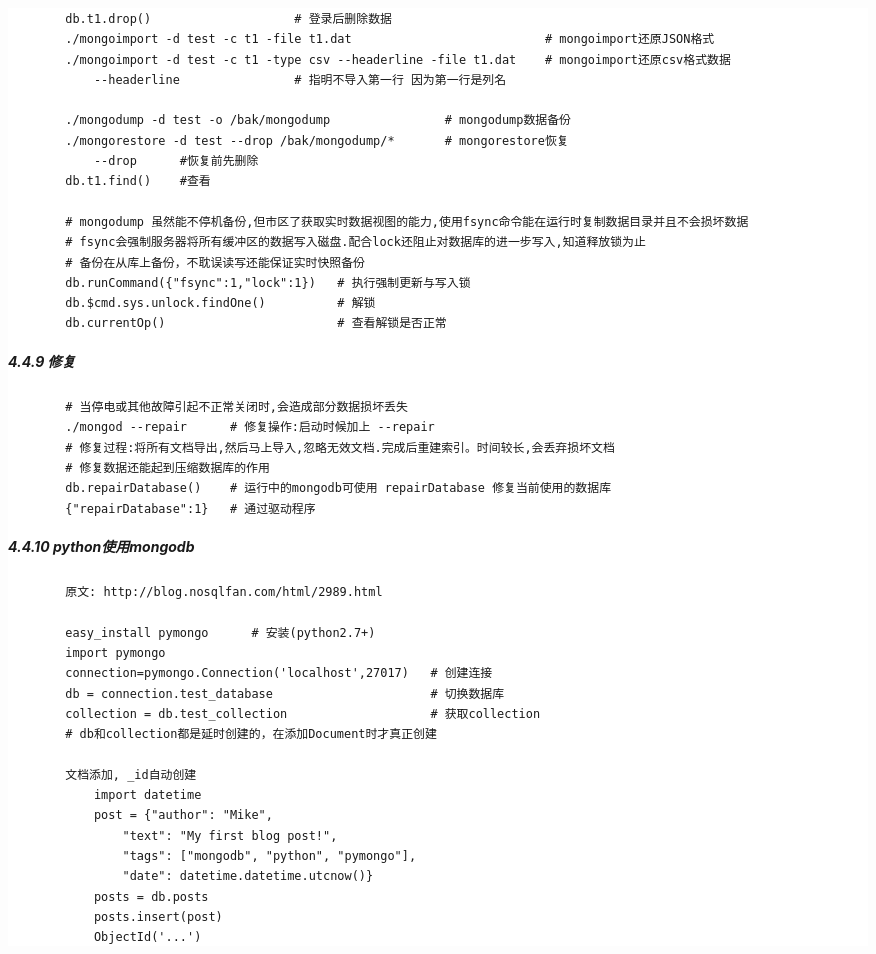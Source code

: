             db.t1.drop()                    # 登录后删除数据
            ./mongoimport -d test -c t1 -file t1.dat                           # mongoimport还原JSON格式
            ./mongoimport -d test -c t1 -type csv --headerline -file t1.dat    # mongoimport还原csv格式数据
                --headerline                # 指明不导入第一行 因为第一行是列名

            ./mongodump -d test -o /bak/mongodump                # mongodump数据备份
            ./mongorestore -d test --drop /bak/mongodump/*       # mongorestore恢复
                --drop      #恢复前先删除
            db.t1.find()    #查看

            # mongodump 虽然能不停机备份,但市区了获取实时数据视图的能力,使用fsync命令能在运行时复制数据目录并且不会损坏数据
            # fsync会强制服务器将所有缓冲区的数据写入磁盘.配合lock还阻止对数据库的进一步写入,知道释放锁为止
            # 备份在从库上备份，不耽误读写还能保证实时快照备份
            db.runCommand({"fsync":1,"lock":1})   # 执行强制更新与写入锁
            db.$cmd.sys.unlock.findOne()          # 解锁
            db.currentOp()                        # 查看解锁是否正常


##### 4.4.9 修复

            # 当停电或其他故障引起不正常关闭时,会造成部分数据损坏丢失
            ./mongod --repair      # 修复操作:启动时候加上 --repair
            # 修复过程:将所有文档导出,然后马上导入,忽略无效文档.完成后重建索引。时间较长,会丢弃损坏文档
            # 修复数据还能起到压缩数据库的作用
            db.repairDatabase()    # 运行中的mongodb可使用 repairDatabase 修复当前使用的数据库
            {"repairDatabase":1}   # 通过驱动程序


##### 4.4.10 python使用mongodb

            原文: http://blog.nosqlfan.com/html/2989.html

            easy_install pymongo      # 安装(python2.7+)
            import pymongo
            connection=pymongo.Connection('localhost',27017)   # 创建连接
            db = connection.test_database                      # 切换数据库
            collection = db.test_collection                    # 获取collection
            # db和collection都是延时创建的，在添加Document时才真正创建

            文档添加, _id自动创建
                import datetime
                post = {"author": "Mike",
                    "text": "My first blog post!",
                    "tags": ["mongodb", "python", "pymongo"],
                    "date": datetime.datetime.utcnow()}
                posts = db.posts
                posts.insert(post)
                ObjectId('...')
